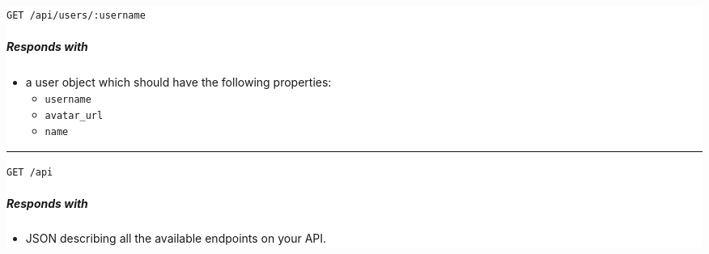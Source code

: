 
```http
GET /api/users/:username
```

##### Responds with

- a user object which should have the following properties:
  - `username`
  - `avatar_url`
  - `name`

---

```http
GET /api
```

##### Responds with

- JSON describing all the available endpoints on your API.
